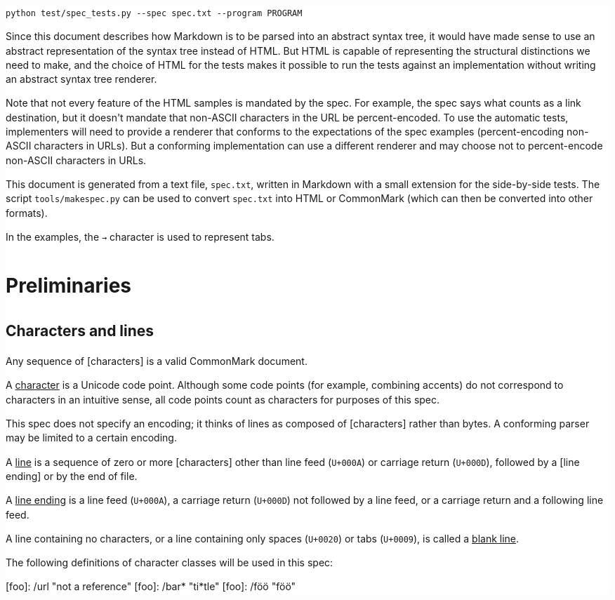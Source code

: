     python test/spec_tests.py --spec spec.txt --program PROGRAM

Since this document describes how Markdown is to be parsed into
an abstract syntax tree, it would have made sense to use an abstract
representation of the syntax tree instead of HTML.  But HTML is capable
of representing the structural distinctions we need to make, and the
choice of HTML for the tests makes it possible to run the tests against
an implementation without writing an abstract syntax tree renderer.

Note that not every feature of the HTML samples is mandated by
the spec.  For example, the spec says what counts as a link
destination, but it doesn't mandate that non-ASCII characters in
the URL be percent-encoded.  To use the automatic tests,
implementers will need to provide a renderer that conforms to
the expectations of the spec examples (percent-encoding
non-ASCII characters in URLs).  But a conforming implementation
can use a different renderer and may choose not to
percent-encode non-ASCII characters in URLs.

This document is generated from a text file, `spec.txt`, written
in Markdown with a small extension for the side-by-side tests.
The script `tools/makespec.py` can be used to convert `spec.txt` into
HTML or CommonMark (which can then be converted into other formats).

In the examples, the `→` character is used to represent tabs.

# Preliminaries

## Characters and lines

Any sequence of [characters] is a valid CommonMark
document.

A [character](@) is a Unicode code point.  Although some
code points (for example, combining accents) do not correspond to
characters in an intuitive sense, all code points count as characters
for purposes of this spec.

This spec does not specify an encoding; it thinks of lines as composed
of [characters] rather than bytes.  A conforming parser may be limited
to a certain encoding.

A [line](@) is a sequence of zero or more [characters]
other than line feed (`U+000A`) or carriage return (`U+000D`),
followed by a [line ending] or by the end of file.

A [line ending](@) is a line feed (`U+000A`), a carriage return
(`U+000D`) not followed by a line feed, or a carriage return and a
following line feed.

A line containing no characters, or a line containing only spaces
(`U+0020`) or tabs (`U+0009`), is called a [blank line](@).

The following definitions of character classes will be used in this spec:


[foo]: /url &quot;not a reference&quot;
[foo]: /bar\* "ti\*tle"
[foo]: /f&ouml;&ouml; "f&ouml;&ouml;"